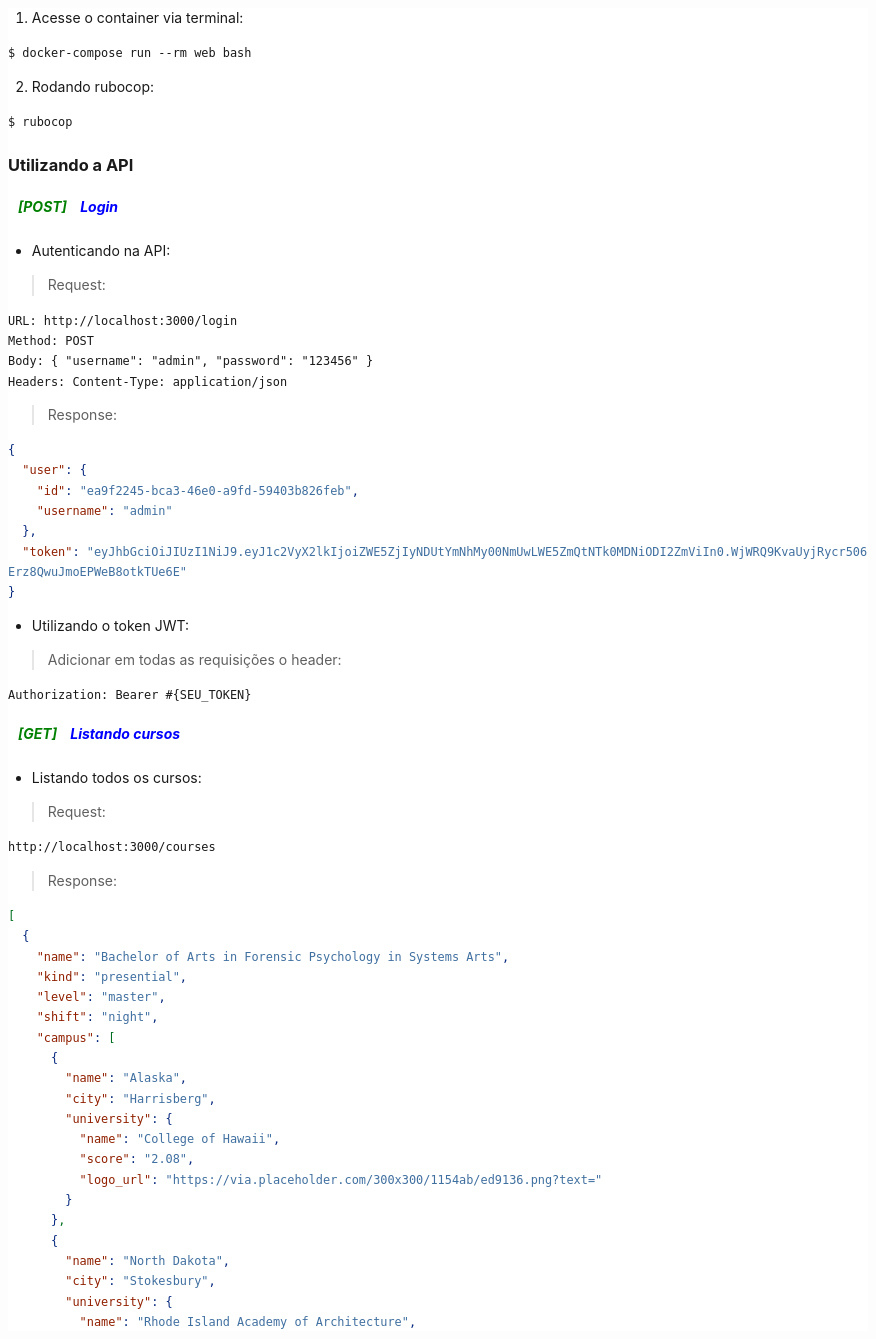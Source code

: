 1. Acesse o container via terminal:
```
$ docker-compose run --rm web bash
```
2. Rodando rubocop:
```
$ rubocop
```
### Utilizando a API
##### <span style="color:green;margin:010px">[POST]</span><span style=color:blue> Login</span>
* Autenticando na API:
>Request:
```
URL: http://localhost:3000/login
Method: POST
Body: { "username": "admin", "password": "123456" }
Headers: Content-Type: application/json
```
>Response:
~~~json
{
  "user": {
    "id": "ea9f2245-bca3-46e0-a9fd-59403b826feb",
    "username": "admin"
  },
  "token": "eyJhbGciOiJIUzI1NiJ9.eyJ1c2VyX2lkIjoiZWE5ZjIyNDUtYmNhMy00NmUwLWE5ZmQtNTk0MDNiODI2ZmViIn0.WjWRQ9KvaUyjRycr506Erz8QwuJmoEPWeB8otkTUe6E"
}
~~~
* Utilizando o token JWT:
>Adicionar em todas as requisições o header:
```
Authorization: Bearer #{SEU_TOKEN}
```
##### <span style="color:green;margin:010px">[GET]</span><span style=color:blue> Listando cursos</span>
* Listando todos os cursos:
>Request:
```
http://localhost:3000/courses
```
>Response:
~~~json
[
  {
    "name": "Bachelor of Arts in Forensic Psychology in Systems Arts",
    "kind": "presential",
    "level": "master",
    "shift": "night",
    "campus": [
      {
        "name": "Alaska",
        "city": "Harrisberg",
        "university": {
          "name": "College of Hawaii",
          "score": "2.08",
          "logo_url": "https://via.placeholder.com/300x300/1154ab/ed9136.png?text="
        }
      },
      {
        "name": "North Dakota",
        "city": "Stokesbury",
        "university": {
          "name": "Rhode Island Academy of Architecture",
~~~